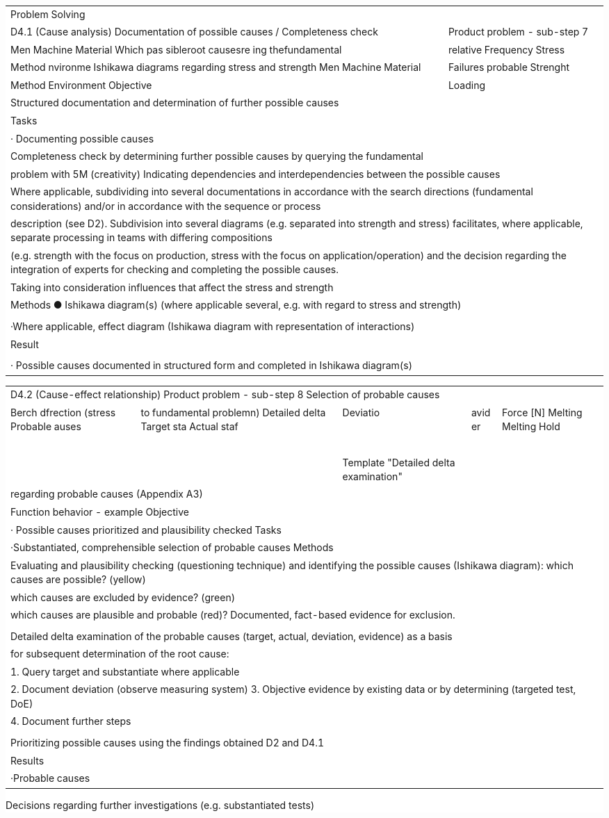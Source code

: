 <html><body><table><tr><td colspan="2"> Problem Solving</td></tr><tr><td>D4.1 (Cause analysis) Documentation of possible causes / Completeness check</td><td>Product problem - sub-step 7</td></tr><tr><td>Men Machine Material Which pas sibleroot causesre ing thefundamental</td><td>relative Frequency Stress</td></tr><tr><td>Method nvironme Ishikawa diagrams regarding stress and strength Men Machine Material</td><td>Failures probable Strenght</td></tr><tr><td>Method Environment Objective</td><td>Loading </td></tr><tr><td colspan="2"> Structured documentation and determination of further possible causes</td></tr><tr><td colspan="2">Tasks</td></tr><tr><td colspan="2">· Documenting possible causes </td></tr><tr><td colspan="2"> Completeness check by determining further possible causes by querying the fundamental</td></tr><tr><td colspan="2">problem with 5M (creativity) Indicating dependencies and interdependencies between the possible causes </td></tr><tr><td colspan="2">Where applicable, subdividing into several documentations in accordance with the search directions (fundamental considerations) and/or in accordance with the sequence or process</td></tr><tr><td colspan="2">description (see D2). Subdivision into several diagrams (e.g. separated into strength and stress) facilitates, where applicable, separate processing in teams with differing compositions </td></tr><tr><td colspan="2">(e.g. strength with the focus on production, stress with the focus on application/operation) and the decision regarding the integration of experts for checking and completing the possible causes.</td></tr><tr><td colspan="2"> Taking into consideration influences that affect the stress and strength</td></tr><tr><td colspan="2">Methods ● Ishikawa diagram(s) (where applicable several, e.g. with regard to stress and strength)</td></tr><tr><td colspan="2"></td></tr><tr><td colspan="2">·Where applicable, effect diagram (Ishikawa diagram with representation of interactions)</td></tr><tr><td colspan="2">Result</td></tr><tr><td colspan="2"></td></tr><tr><td colspan="2">· Possible causes documented in structured form and completed in Ishikawa diagram(s) </td></tr></table></body></html>  

<html><body><table><tr><td colspan="5">D4.2 (Cause-effect relationship) Product problem - sub-step 8 Selection of probable causes</td></tr><tr><td>Berch dfrection (stress Probable auses</td><td>to fundamental problemn) Detailed delta Target sta Actual staf</td><td>Deviatio</td><td>avider</td><td rowspan="9">Force [N] Melting Melting Hold</td></tr><tr><td></td><td></td><td></td><td></td></tr><tr><td></td><td></td><td></td><td></td></tr><tr><td></td><td></td><td></td><td></td></tr><tr><td></td><td></td><td></td><td></td></tr><tr><td></td><td></td><td></td><td></td></tr><tr><td></td><td></td><td>Template "Detailed delta examination"</td><td></td></tr><tr><td colspan="6">regarding probable causes (Appendix A3)</td></tr><tr><td colspan="6">Function behavior - example Objective</td></tr><tr><td colspan="6">· Possible causes prioritized and plausibility checked Tasks</td></tr><tr><td colspan="6">·Substantiated, comprehensible selection of probable causes Methods</td></tr><tr><td colspan="6">Evaluating and plausibility checking (questioning technique) and identifying the possible causes (Ishikawa diagram): which causes are possible? (yellow)</td></tr><tr><td colspan="6">which causes are excluded by evidence? (green)</td></tr><tr><td colspan="6">which causes are plausible and probable (red)? Documented, fact-based evidence for exclusion.</td></tr><tr><td colspan="6"></td></tr><tr><td colspan="6">Detailed delta examination of the probable causes (target, actual, deviation, evidence) as a basis</td></tr><tr><td colspan="6">for subsequent determination of the root cause:</td></tr><tr><td colspan="6"> 1. Query target and substantiate where applicable</td></tr><tr><td colspan="6">2. Document deviation (observe measuring system) 3. Objective evidence by existing data or by determining (targeted test, DoE)</td></tr><tr><td colspan="6">4. Document further steps</td></tr><tr><td colspan="6"></td></tr><tr><td colspan="6">Prioritizing possible causes using the findings obtained D2 and D4.1</td></tr><tr><td colspan="6">Results</td></tr><tr><td colspan="6">·Probable causes</td></tr></table></body></html>  

Decisions regarding further investigations (e.g. substantiated tests)  

